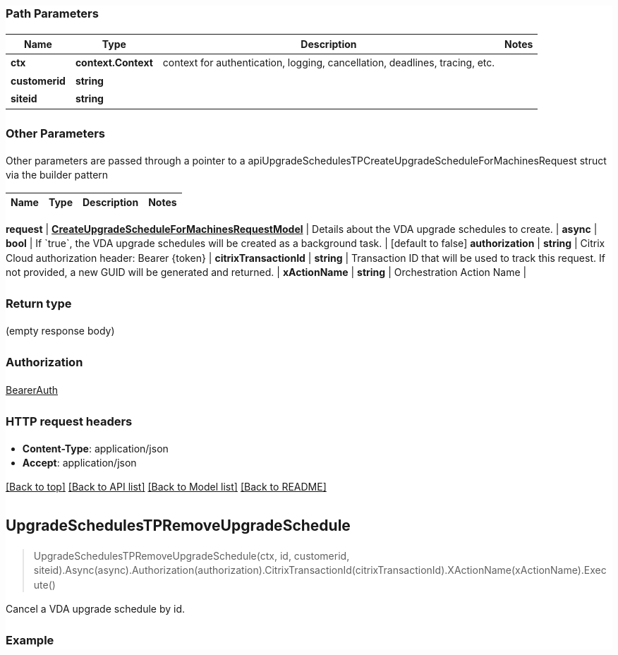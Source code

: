### Path Parameters


Name | Type | Description  | Notes
------------- | ------------- | ------------- | -------------
**ctx** | **context.Context** | context for authentication, logging, cancellation, deadlines, tracing, etc.
**customerid** | **string** |  | 
**siteid** | **string** |  | 

### Other Parameters

Other parameters are passed through a pointer to a apiUpgradeSchedulesTPCreateUpgradeScheduleForMachinesRequest struct via the builder pattern


Name | Type | Description  | Notes
------------- | ------------- | ------------- | -------------


 **request** | [**CreateUpgradeScheduleForMachinesRequestModel**](CreateUpgradeScheduleForMachinesRequestModel.md) | Details about the VDA upgrade schedules to create. | 
 **async** | **bool** | If &#x60;true&#x60;, the VDA upgrade schedules will be created as a background task. | [default to false]
 **authorization** | **string** | Citrix Cloud authorization header: Bearer {token} | 
 **citrixTransactionId** | **string** | Transaction ID that will be used to track this request. If not provided, a new GUID will be generated and returned. | 
 **xActionName** | **string** | Orchestration Action Name | 

### Return type

 (empty response body)

### Authorization

[BearerAuth](../README.md#BearerAuth)

### HTTP request headers

- **Content-Type**: application/json
- **Accept**: application/json

[[Back to top]](#) [[Back to API list]](../README.md#documentation-for-api-endpoints)
[[Back to Model list]](../README.md#documentation-for-models)
[[Back to README]](../README.md)


## UpgradeSchedulesTPRemoveUpgradeSchedule

> UpgradeSchedulesTPRemoveUpgradeSchedule(ctx, id, customerid, siteid).Async(async).Authorization(authorization).CitrixTransactionId(citrixTransactionId).XActionName(xActionName).Execute()

Cancel a VDA upgrade schedule by id.

### Example
